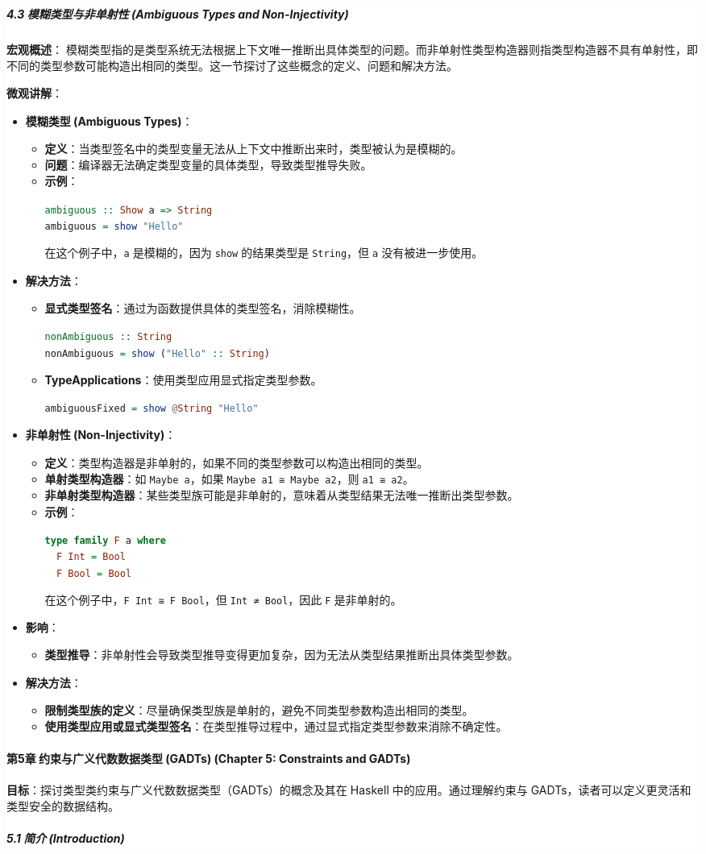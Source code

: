 ##### 4.3 **模糊类型与非单射性 (Ambiguous Types and Non-Injectivity)**

**宏观概述**：
模糊类型指的是类型系统无法根据上下文唯一推断出具体类型的问题。而非单射性类型构造器则指类型构造器不具有单射性，即不同的类型参数可能构造出相同的类型。这一节探讨了这些概念的定义、问题和解决方法。

**微观讲解**：

- **模糊类型 (Ambiguous Types)**：
  - **定义**：当类型签名中的类型变量无法从上下文中推断出来时，类型被认为是模糊的。
  - **问题**：编译器无法确定类型变量的具体类型，导致类型推导失败。
  - **示例**：
    ```haskell
    ambiguous :: Show a => String
    ambiguous = show "Hello"
    ```
    在这个例子中，`a` 是模糊的，因为 `show` 的结果类型是 `String`，但 `a` 没有被进一步使用。
  
- **解决方法**：
  - **显式类型签名**：通过为函数提供具体的类型签名，消除模糊性。
    ```haskell
    nonAmbiguous :: String
    nonAmbiguous = show ("Hello" :: String)
    ```
  - **TypeApplications**：使用类型应用显式指定类型参数。
    ```haskell
    ambiguousFixed = show @String "Hello"
    ```
  
- **非单射性 (Non-Injectivity)**：
  - **定义**：类型构造器是非单射的，如果不同的类型参数可以构造出相同的类型。
  - **单射类型构造器**：如 `Maybe a`，如果 `Maybe a1 ≅ Maybe a2`，则 `a1 ≅ a2`。
  - **非单射类型构造器**：某些类型族可能是非单射的，意味着从类型结果无法唯一推断出类型参数。
  - **示例**：
    ```haskell
    type family F a where
      F Int = Bool
      F Bool = Bool
    ```
    在这个例子中，`F Int ≅ F Bool`，但 `Int ≄ Bool`，因此 `F` 是非单射的。
  
- **影响**：
  - **类型推导**：非单射性会导致类型推导变得更加复杂，因为无法从类型结果推断出具体类型参数。
  
- **解决方法**：
  - **限制类型族的定义**：尽量确保类型族是单射的，避免不同类型参数构造出相同的类型。
  - **使用类型应用或显式类型签名**：在类型推导过程中，通过显式指定类型参数来消除不确定性。

#### **第5章 约束与广义代数数据类型 (GADTs) (Chapter 5: Constraints and GADTs)**

**目标**：探讨类型类约束与广义代数数据类型（GADTs）的概念及其在 Haskell 中的应用。通过理解约束与 GADTs，读者可以定义更灵活和类型安全的数据结构。

##### 5.1 **简介 (Introduction)**
